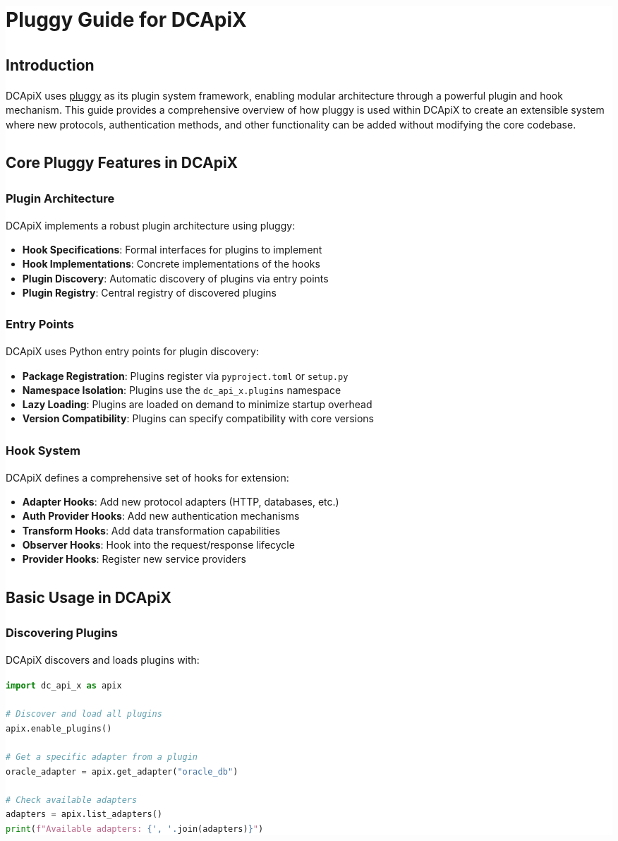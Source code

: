 # Pluggy Guide for DCApiX

## Introduction

DCApiX uses [pluggy](https://pluggy.readthedocs.io/en/latest/) as its plugin system framework, enabling modular architecture through a powerful plugin and hook mechanism. This guide provides a comprehensive overview of how pluggy is used within DCApiX to create an extensible system where new protocols, authentication methods, and other functionality can be added without modifying the core codebase.

## Core Pluggy Features in DCApiX

### Plugin Architecture

DCApiX implements a robust plugin architecture using pluggy:

- **Hook Specifications**: Formal interfaces for plugins to implement
- **Hook Implementations**: Concrete implementations of the hooks
- **Plugin Discovery**: Automatic discovery of plugins via entry points
- **Plugin Registry**: Central registry of discovered plugins

### Entry Points

DCApiX uses Python entry points for plugin discovery:

- **Package Registration**: Plugins register via `pyproject.toml` or `setup.py`
- **Namespace Isolation**: Plugins use the `dc_api_x.plugins` namespace
- **Lazy Loading**: Plugins are loaded on demand to minimize startup overhead
- **Version Compatibility**: Plugins can specify compatibility with core versions

### Hook System

DCApiX defines a comprehensive set of hooks for extension:

- **Adapter Hooks**: Add new protocol adapters (HTTP, databases, etc.)
- **Auth Provider Hooks**: Add new authentication mechanisms
- **Transform Hooks**: Add data transformation capabilities
- **Observer Hooks**: Hook into the request/response lifecycle
- **Provider Hooks**: Register new service providers

## Basic Usage in DCApiX

### Discovering Plugins

DCApiX discovers and loads plugins with:

```python
import dc_api_x as apix

# Discover and load all plugins
apix.enable_plugins()

# Get a specific adapter from a plugin
oracle_adapter = apix.get_adapter("oracle_db")

# Check available adapters
adapters = apix.list_adapters()
print(f"Available adapters: {', '.join(adapters)}")
```
